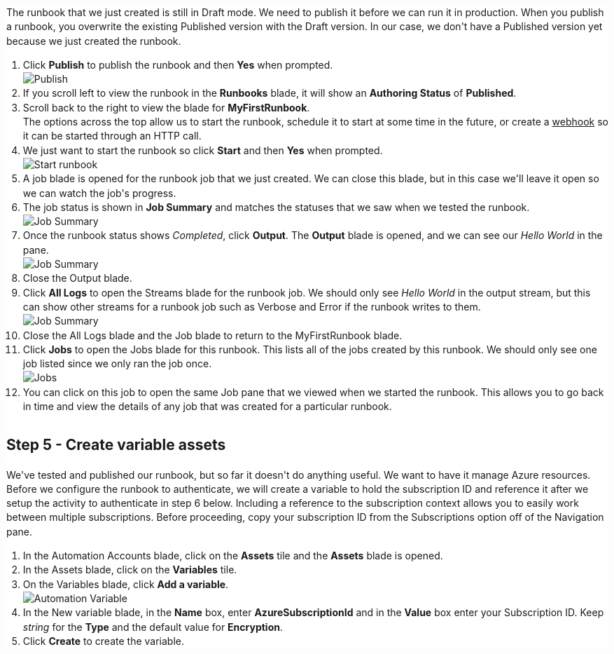 The runbook that we just created is still in Draft mode. We need to publish it before we can run it in production.  When you publish a runbook, you overwrite the existing Published version with the Draft version.  In our case, we don't have a Published version yet because we just created the runbook.

1.	Click **Publish** to publish the runbook and then **Yes** when prompted.<br> ![Publish](./media/automation-first-runbook-graphical/runbook-toolbar-publish-revised20166.png)
2.	If you scroll left to view the runbook in the **Runbooks** blade, it will show an **Authoring Status** of **Published**.
3.	Scroll back to the right to view the blade for **MyFirstRunbook**.  
	The options across the top allow us to start the runbook, schedule it to start at some time in the future, or create a [webhook](/documentation/articles/automation-webhooks/) so it can be started through an HTTP call.
4.	We just want to start the runbook so click **Start** and then **Yes** when prompted.<br> ![Start runbook](./media/automation-first-runbook-graphical/runbook-controls-start-revised20165.png)
5.	A job blade is opened for the runbook job that we just created.  We can close this blade, but in this case we'll leave it open so we can watch the job's progress.
6.	The job status is shown in **Job Summary** and matches the statuses that we saw when we tested the runbook.<br> ![Job Summary](./media/automation-first-runbook-graphical/runbook-job-summary.png)
7.	Once the runbook status shows *Completed*, click **Output**. The **Output** blade is opened, and we can see our *Hello World* in the pane.<br> ![Job Summary](./media/automation-first-runbook-graphical/runbook-job-output.png)  
8.	Close the Output blade.
9.	Click **All Logs** to open the Streams blade for the runbook job.  We should only see *Hello World* in the output stream, but this can show other streams for a runbook job such as Verbose and Error if the runbook writes to them.<br> ![Job Summary](./media/automation-first-runbook-graphical/runbook-job-AllLogs.png)
10.	Close the All Logs blade and the Job blade to return to the MyFirstRunbook blade.
11.	Click **Jobs** to open the Jobs blade for this runbook.  This lists all of the jobs created by this runbook. We should only see one job listed since we only ran the job once.<br> ![Jobs](./media/automation-first-runbook-graphical/runbook-control-jobs.png)
12.	You can click on this job to open the same Job pane that we viewed when we started the runbook.  This allows you to go back in time and view the details of any job that was created for a particular runbook.

## Step 5 - Create variable assets

We've tested and published our runbook, but so far it doesn't do anything useful. We want to have it manage Azure resources.  Before we configure the runbook to authenticate, we will create a variable to hold the subscription ID and reference it after we setup the activity to authenticate in step 6 below.  Including a reference to the subscription context allows you to easily work between multiple subscriptions.  Before proceeding, copy your subscription ID from the Subscriptions option off of the Navigation pane.  

1. In the Automation Accounts blade, click on the **Assets** tile and the **Assets** blade is opened.
2. In the Assets blade, click on the **Variables** tile.
3. On the Variables blade, click **Add a variable**.<br>![Automation Variable](./media/automation-first-runbook-graphical/create-new-subscriptionid-variable.png)
4. In the New variable blade, in the **Name** box, enter **AzureSubscriptionId** and in the **Value** box enter your Subscription ID.  Keep *string* for the **Type** and the default value for **Encryption**.  
5. Click **Create** to create the variable.  
